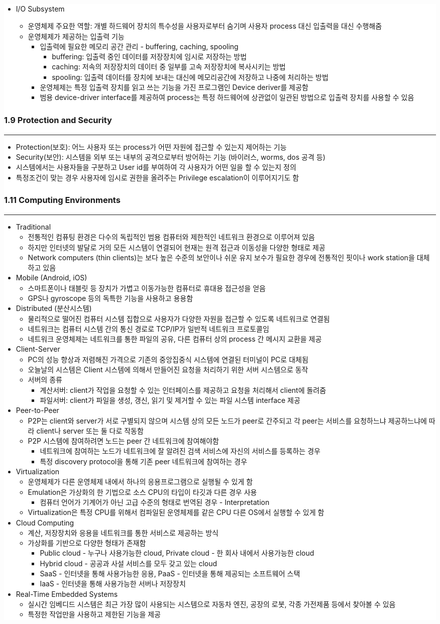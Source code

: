 * I/O Subsystem

  * 운영체제 주요한 역할: 개별 하드웨어 장치의 특수성을 사용자로부터 숨기며 사용자 process 대신 입출력을 대신 수행해줌
  * 운영체제가 제공하는 입출력 기능
    * 입출력에 필요한 메모리 공간 관리 - buffering, caching, spooling
      * buffering: 입출력 중인 데이터를 저장장치에 임시로 저장하는 방법
      * caching: 저속의 저장장치의 데이터 중 일부를 고속 저장장치에 복사시키는 방법
      * spooling: 입출력 데이터를 장치에 보내는 대신에 메모리공간에 저장하고 나중에 처리하는 방법
    * 운영체제는 특정 입출력 장치를 읽고 쓰는 기능을 가진 프로그램인 Device deriver를 제공함
    * 범용 device-driver interface를 제공하여 process는 특정 하드웨어에 상관없이 일관된 방법으로 입출력 장치를 사용할 수 있음 



### 1.9 Protection and Security

---

* Protection(보호): 어느 사용자 또는 process가 어떤 자원에 접근할 수 있는지 제어하는 기능
* Security(보안): 시스템을 외부 또는 내부의 공격으로부터 방어하는 기능 (바이러스, worms, dos 공격 등)
* 시스템에서는 사용자들을 구분하고 User id를 부여하여 각 사용자가 어떤 일을 할 수 있는지 정의
* 특정조건이 맞는 경우 사용자에 임시로 권한을 올려주는 Privilege escalation이 이루어지기도 함



### 1.11 Computing Environments

---

* Traditional
  * 전통적인 컴퓨팅 환경은 다수의 독립적인 범용 컴퓨터와 제한적인 네트워크 환경으로 이루어져 있음
  * 하지만 인터넷의 발달로 거의 모든 시스템이 연결되어 현재는 원격 접근과 이동성을 다양한 형태로 제공
  * Network computers (thin clients)는 보다 높은 수준의 보안이나 쉬운 유지 보수가 필요한 경우에 전통적인 핏이나 work station을 대체하고 있음
* Mobile (Android, iOS)
  * 스마트폰이나 태블릿 등 장치가 가볍고 이동가능한 컴퓨터로 휴대용 접근성을 얻음
  * GPS나 gyroscope 등의 독특한 기능을 사용하고 용용함
* Distributed (분산시스템)
  * 물리적으로 떨어진 컴퓨터 시스템 집합으로 사용자가 다양한 자원을 접근할 수 있도록 네트워크로 연결됨
  * 네트워크는 컴퓨터 시스템 간의 통신 경로로 TCP/IP가 일반적 네트워크 프로토콜임
  * 네트워크 운영체제는 네트워크를 통한 파일의 공유, 다른 컴퓨터 상의 process 간 메시지 교환을 제공
* Client-Server
  * PC의 성능 향상과 저렴해진 가격으로 기존의 중앙집중식 시스템에 연결된 터미널이 PC로 대체됨
  * 오늘날의 시스템은 Client 시스템에 의해서 만들어진 요청을 처리하기 위한 서버 시스템으로 동작
  * 서버의 종류
    * 계산서버: client가 작업을 요청할 수 있는 인터페이스를 제공하고 요청을 처리해서 client에 돌려줌
    * 파일서버: client가 파일을 생성, 갱신, 읽기 및 제거할 수 있는 파일 시스템 interface 제공
* Peer-to-Peer
  * P2P는 client와 server가 서로 구별되지 않으며 시스템 상의 모든 노드가 peer로 간주되고 각 peer는 서비스를 요청하느냐 제공하느냐에 따라 client나 server 또는 둘 다로 작동함
  * P2P 시스템에 참여하려면 노드는 peer 간 네트워크에 참여해야함
    * 네트워크에 참여하는 노드가 네트워크에 잘 알려진 검색 서비스에 자신의 서비스를 등록하는 경우
    * 특정 discovery protocol을 통해 기존 peer 네트워크에 참여하는 경우
* Virtualization
  * 운영체제가 다른 운영체제 내에서 하나의 응용프로그램으로 실행될 수 있게 함
  * Emulation은 가상화의 한 기법으로 소스 CPU의 타입이 타깃과 다른 경우 사용
    * 컴퓨터 언어가 기계어가 아닌 고급 수준의 형태로 번역된 경우 - Interpretation
  * Virtualization은 특정 CPU를 위해서 컴파일된 운영체제를 같은 CPU 다른 OS에서 실행할 수 있게 함
* Cloud Computing
  * 계산, 저장장치와 응용을 네트워크를 통한 서비스로 제공하는 방식
  * 가상화를 기반으로 다양한 형태가 존재함
    * Public cloud - 누구나 사용가능한 cloud, Private cloud - 한 회사 내에서 사용가능한 cloud
    * Hybrid cloud - 공공과 사설 서비스를 모두 갖고 있는 cloud
    * SaaS - 인터넷을 통해 사용가능한 응용, PaaS - 인터넷을 통해 제공되는 소프트웨어 스택
    * IaaS - 인터넷을 통해 사용가능한 서버나 저장장치
* Real-Time Embedded Systems
  * 실시간 임베디드 시스템은 최근 가장 많이 사용되는 시스템으로 자동차 엔진, 공장의 로봇, 각종 가전제품 등에서 찾아볼 수 있음
  * 특정한 작업만을 사용하고 제한된 기능을 제공